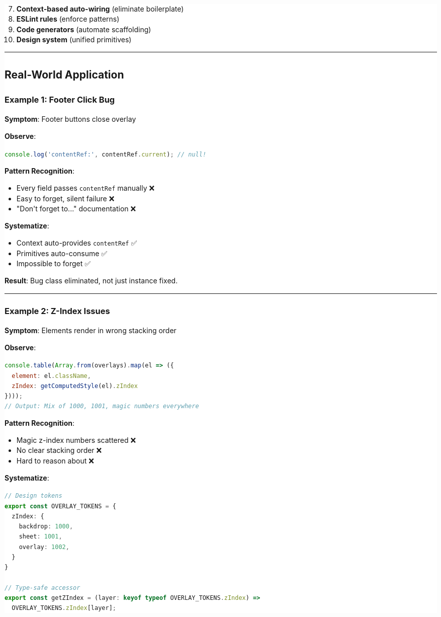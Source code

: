 7. **Context-based auto-wiring** (eliminate boilerplate)
8. **ESLint rules** (enforce patterns)
9. **Code generators** (automate scaffolding)
10. **Design system** (unified primitives)

---

## Real-World Application

### Example 1: Footer Click Bug

**Symptom**: Footer buttons close overlay

**Observe**:
```javascript
console.log('contentRef:', contentRef.current); // null!
```

**Pattern Recognition**:
- Every field passes `contentRef` manually ❌
- Easy to forget, silent failure ❌
- "Don't forget to..." documentation ❌

**Systematize**:
- Context auto-provides `contentRef` ✅
- Primitives auto-consume ✅
- Impossible to forget ✅

**Result**: Bug class eliminated, not just instance fixed.

---

### Example 2: Z-Index Issues

**Symptom**: Elements render in wrong stacking order

**Observe**:
```javascript
console.table(Array.from(overlays).map(el => ({
  element: el.className,
  zIndex: getComputedStyle(el).zIndex
})));
// Output: Mix of 1000, 1001, magic numbers everywhere
```

**Pattern Recognition**:
- Magic z-index numbers scattered ❌
- No clear stacking order ❌
- Hard to reason about ❌

**Systematize**:
```typescript
// Design tokens
export const OVERLAY_TOKENS = {
  zIndex: {
    backdrop: 1000,
    sheet: 1001,
    overlay: 1002,
  }
}

// Type-safe accessor
export const getZIndex = (layer: keyof typeof OVERLAY_TOKENS.zIndex) => 
  OVERLAY_TOKENS.zIndex[layer];
```
